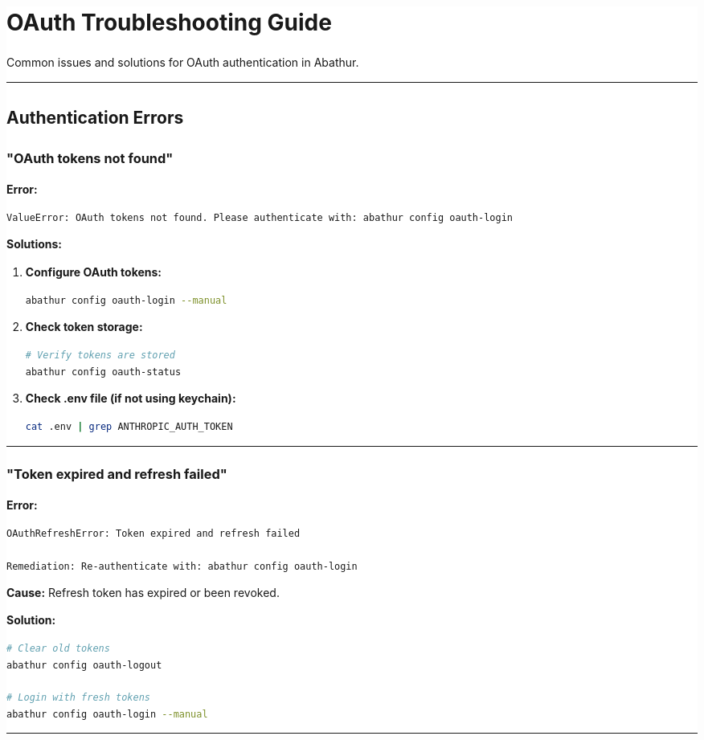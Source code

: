 # OAuth Troubleshooting Guide

Common issues and solutions for OAuth authentication in Abathur.

---

## Authentication Errors

### "OAuth tokens not found"

**Error:**
```
ValueError: OAuth tokens not found. Please authenticate with: abathur config oauth-login
```

**Solutions:**

1. **Configure OAuth tokens:**
   ```bash
   abathur config oauth-login --manual
   ```

2. **Check token storage:**
   ```bash
   # Verify tokens are stored
   abathur config oauth-status
   ```

3. **Check .env file (if not using keychain):**
   ```bash
   cat .env | grep ANTHROPIC_AUTH_TOKEN
   ```

---

### "Token expired and refresh failed"

**Error:**
```
OAuthRefreshError: Token expired and refresh failed

Remediation: Re-authenticate with: abathur config oauth-login
```

**Cause:** Refresh token has expired or been revoked.

**Solution:**
```bash
# Clear old tokens
abathur config oauth-logout

# Login with fresh tokens
abathur config oauth-login --manual
```

---
